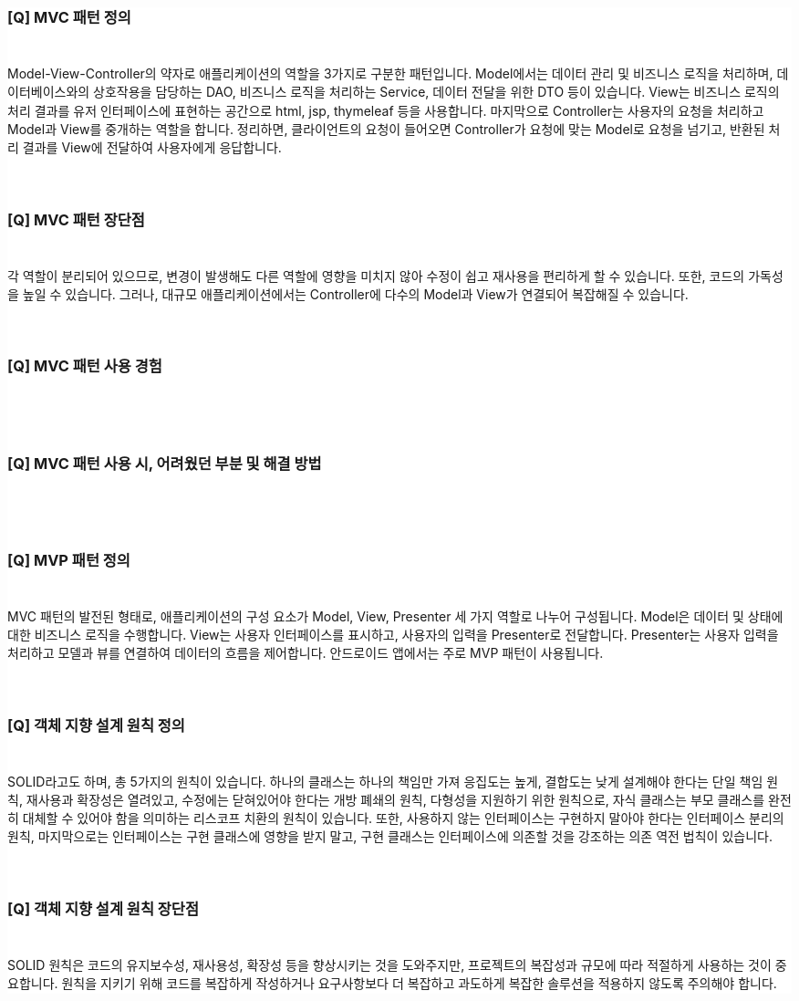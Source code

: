 
### [Q] MVC 패턴 정의
#
Model-View-Controller의 약자로 애플리케이션의 역할을 3가지로 구분한 패턴입니다.
Model에서는 데이터 관리 및 비즈니스 로직을 처리하며, 데이터베이스와의 상호작용을 담당하는 DAO, 비즈니스 로직을 처리하는 Service, 데이터 전달을 위한 DTO 등이 있습니다.
View는 비즈니스 로직의 처리 결과를 유저 인터페이스에 표현하는 공간으로 html, jsp, thymeleaf 등을 사용합니다.
마지막으로 Controller는 사용자의 요청을 처리하고 Model과 View를 중개하는 역할을 합니다.
정리하면, 클라이언트의 요청이 들어오면 Controller가 요청에 맞는 Model로 요청을 넘기고, 반환된 처리 결과를 View에 전달하여 사용자에게 응답합니다.

<br/>

### [Q] MVC 패턴 장단점
#
각 역할이 분리되어 있으므로, 변경이 발생해도 다른 역할에 영향을 미치지 않아 수정이 쉽고 재사용을 편리하게 할 수 있습니다. 또한, 코드의 가독성을 높일 수 있습니다.
그러나, 대규모 애플리케이션에서는 Controller에 다수의 Model과 View가 연결되어 복잡해질 수 있습니다.

<br/>

### [Q] MVC 패턴 사용 경험
#

<br/>

### [Q] MVC 패턴 사용 시, 어려웠던 부분 및 해결 방법
#

<br/>



### [Q] MVP 패턴 정의
#
MVC 패턴의 발전된 형태로, 애플리케이션의 구성 요소가 Model, View, Presenter 세 가지 역할로 나누어 구성됩니다.
Model은 데이터 및 상태에 대한 비즈니스 로직을 수행합니다.
View는 사용자 인터페이스를 표시하고, 사용자의 입력을 Presenter로 전달합니다.
Presenter는 사용자 입력을 처리하고 모델과 뷰를 연결하여 데이터의 흐름을 제어합니다.
안드로이드 앱에서는 주로 MVP 패턴이 사용됩니다.

<br/>



### [Q] 객체 지향 설계 원칙 정의
#
SOLID라고도 하며, 총 5가지의 원칙이 있습니다.
하나의 클래스는 하나의 책임만 가져 응집도는 높게, 결합도는 낮게 설계해야 한다는 단일 책임 원칙,
재사용과 확장성은 열려있고, 수정에는 닫혀있어야 한다는 개방 폐쇄의 원칙,
다형성을 지원하기 위한 원칙으로, 자식 클래스는 부모 클래스를 완전히 대체할 수 있어야 함을 의미하는 리스코프 치환의 원칙이 있습니다.
또한, 사용하지 않는 인터페이스는 구현하지 말아야 한다는 인터페이스 분리의 원칙,
마지막으로는 인터페이스는 구현 클래스에 영향을 받지 말고, 구현 클래스는 인터페이스에 의존할 것을 강조하는 의존 역전 법칙이 있습니다.

<br/>

### [Q] 객체 지향 설계 원칙 장단점
#
SOLID 원칙은 코드의 유지보수성, 재사용성, 확장성 등을 향상시키는 것을 도와주지만, 프로젝트의 복잡성과 규모에 따라 적절하게 사용하는 것이 중요합니다. 원칙을 지키기 위해 코드를 복잡하게 작성하거나 요구사항보다 더 복잡하고 과도하게 복잡한 솔루션을 적용하지 않도록 주의해야 합니다.
